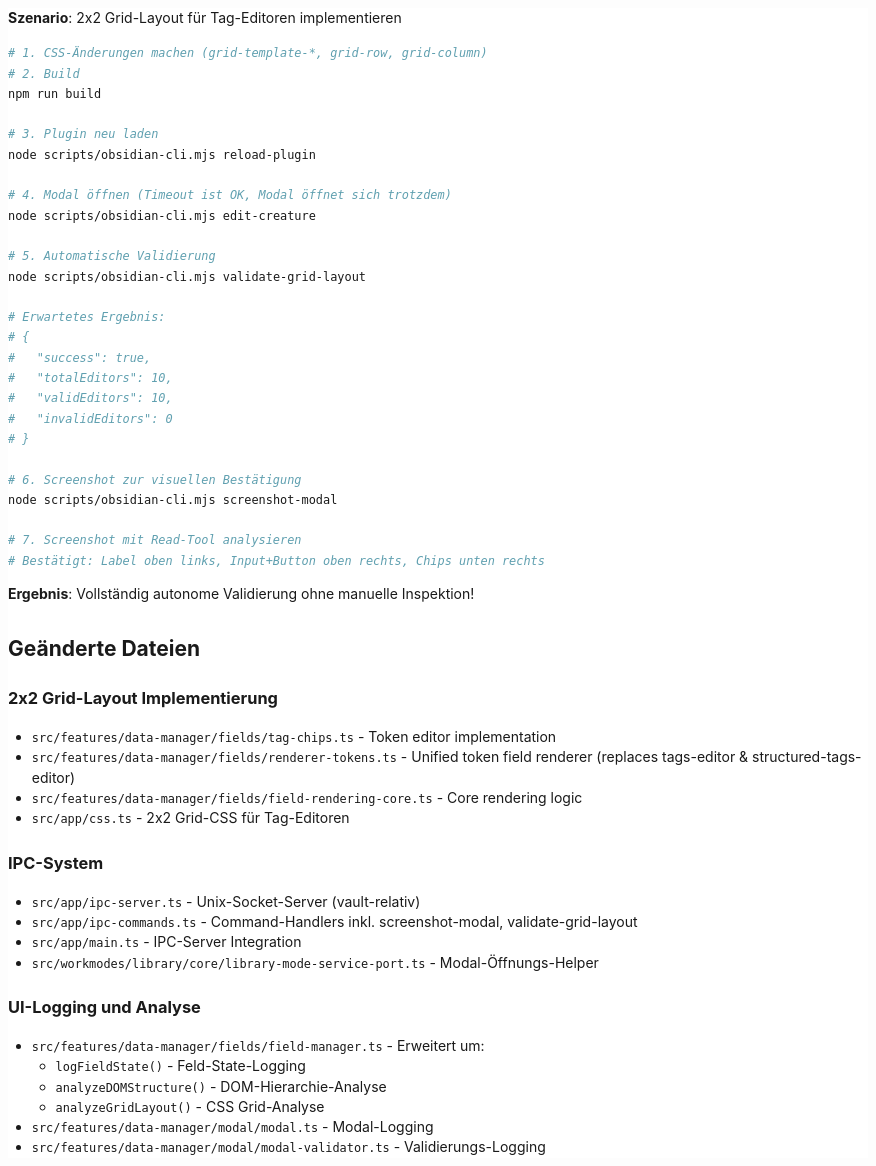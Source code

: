**Szenario**: 2x2 Grid-Layout für Tag-Editoren implementieren

```bash
# 1. CSS-Änderungen machen (grid-template-*, grid-row, grid-column)
# 2. Build
npm run build

# 3. Plugin neu laden
node scripts/obsidian-cli.mjs reload-plugin

# 4. Modal öffnen (Timeout ist OK, Modal öffnet sich trotzdem)
node scripts/obsidian-cli.mjs edit-creature

# 5. Automatische Validierung
node scripts/obsidian-cli.mjs validate-grid-layout

# Erwartetes Ergebnis:
# {
#   "success": true,
#   "totalEditors": 10,
#   "validEditors": 10,
#   "invalidEditors": 0
# }

# 6. Screenshot zur visuellen Bestätigung
node scripts/obsidian-cli.mjs screenshot-modal

# 7. Screenshot mit Read-Tool analysieren
# Bestätigt: Label oben links, Input+Button oben rechts, Chips unten rechts
```

**Ergebnis**: Vollständig autonome Validierung ohne manuelle Inspektion!

## Geänderte Dateien

### 2x2 Grid-Layout Implementierung
- `src/features/data-manager/fields/tag-chips.ts` - Token editor implementation
- `src/features/data-manager/fields/renderer-tokens.ts` - Unified token field renderer (replaces tags-editor & structured-tags-editor)
- `src/features/data-manager/fields/field-rendering-core.ts` - Core rendering logic
- `src/app/css.ts` - 2x2 Grid-CSS für Tag-Editoren

### IPC-System
- `src/app/ipc-server.ts` - Unix-Socket-Server (vault-relativ)
- `src/app/ipc-commands.ts` - Command-Handlers inkl. screenshot-modal, validate-grid-layout
- `src/app/main.ts` - IPC-Server Integration
- `src/workmodes/library/core/library-mode-service-port.ts` - Modal-Öffnungs-Helper

### UI-Logging und Analyse
- `src/features/data-manager/fields/field-manager.ts` - Erweitert um:
  - `logFieldState()` - Feld-State-Logging
  - `analyzeDOMStructure()` - DOM-Hierarchie-Analyse
  - `analyzeGridLayout()` - CSS Grid-Analyse
- `src/features/data-manager/modal/modal.ts` - Modal-Logging
- `src/features/data-manager/modal/modal-validator.ts` - Validierungs-Logging
